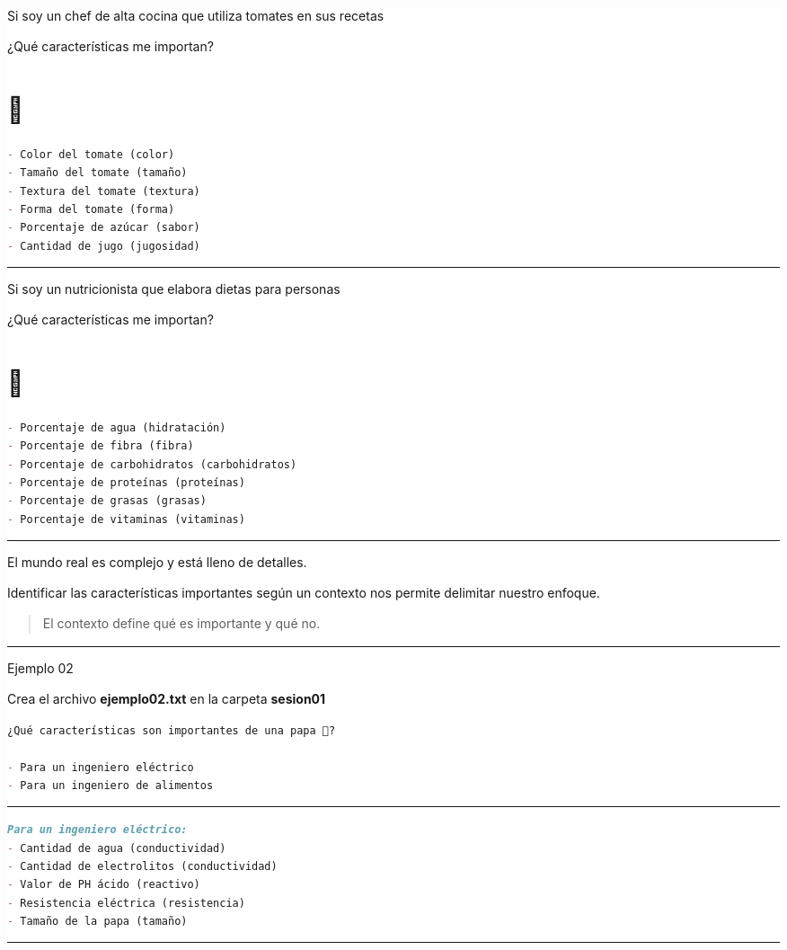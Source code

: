 Si soy un chef de alta cocina que utiliza tomates en sus recetas

¿Qué características me importan?

# 🍅

```markdown
- Color del tomate (color)
- Tamaño del tomate (tamaño)
- Textura del tomate (textura)
- Forma del tomate (forma)
- Porcentaje de azúcar (sabor)
- Cantidad de jugo (jugosidad)
```

---

Si soy un nutricionista que elabora dietas para personas

¿Qué características me importan?

# 🍅

```markdown
- Porcentaje de agua (hidratación)
- Porcentaje de fibra (fibra)
- Porcentaje de carbohidratos (carbohidratos)
- Porcentaje de proteínas (proteínas)
- Porcentaje de grasas (grasas)
- Porcentaje de vitaminas (vitaminas)
```

---
El mundo real es complejo y está lleno de detalles.

Identificar las características importantes según un contexto nos permite delimitar nuestro enfoque.

> El contexto define qué es importante y qué no.

---
Ejemplo 02

Crea el archivo **ejemplo02.txt** en la carpeta **sesion01**

```markdown
¿Qué características son importantes de una papa 🥔?

- Para un ingeniero eléctrico
- Para un ingeniero de alimentos

```

---
```markdown
Para un ingeniero eléctrico:
- Cantidad de agua (conductividad)
- Cantidad de electrolitos (conductividad)
- Valor de PH ácido (reactivo)
- Resistencia eléctrica (resistencia)
- Tamaño de la papa (tamaño)
```

---